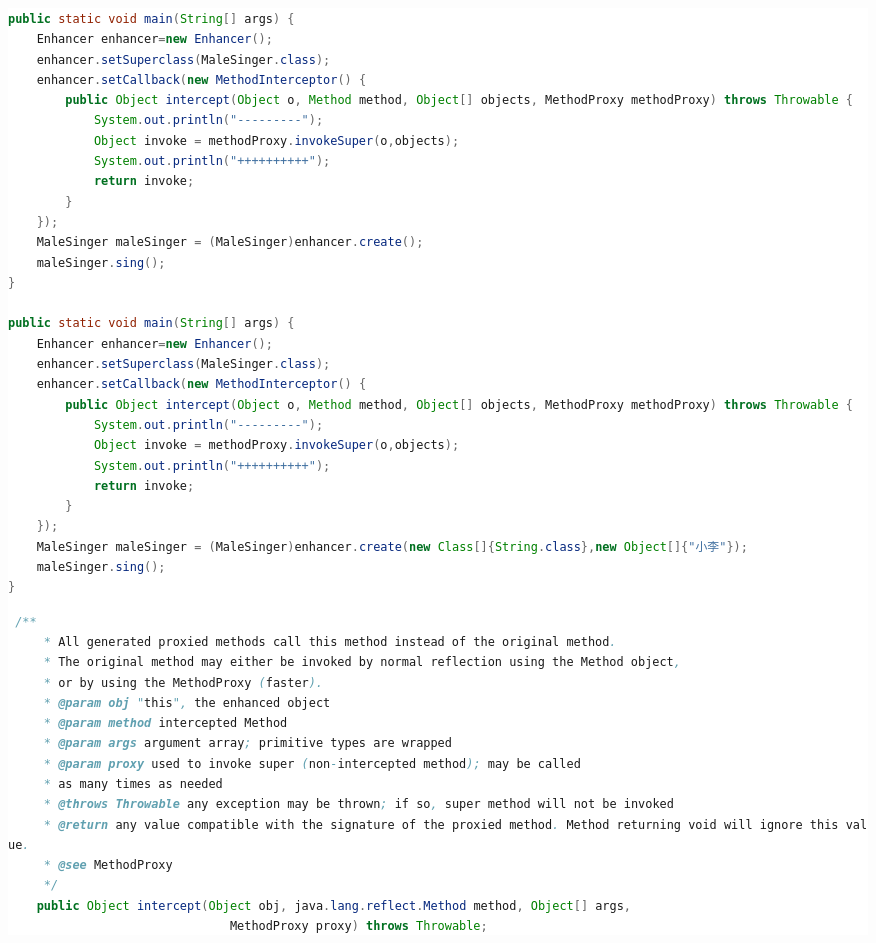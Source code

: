 ```java
public static void main(String[] args) {
    Enhancer enhancer=new Enhancer();
    enhancer.setSuperclass(MaleSinger.class);
    enhancer.setCallback(new MethodInterceptor() {
        public Object intercept(Object o, Method method, Object[] objects, MethodProxy methodProxy) throws Throwable {
            System.out.println("---------");
            Object invoke = methodProxy.invokeSuper(o,objects);
            System.out.println("++++++++++");
            return invoke;
        }
    });
    MaleSinger maleSinger = (MaleSinger)enhancer.create();
    maleSinger.sing();
}

public static void main(String[] args) {
    Enhancer enhancer=new Enhancer();
    enhancer.setSuperclass(MaleSinger.class);
    enhancer.setCallback(new MethodInterceptor() {
        public Object intercept(Object o, Method method, Object[] objects, MethodProxy methodProxy) throws Throwable {
            System.out.println("---------");
            Object invoke = methodProxy.invokeSuper(o,objects);
            System.out.println("++++++++++");
            return invoke;
        }
    });
    MaleSinger maleSinger = (MaleSinger)enhancer.create(new Class[]{String.class},new Object[]{"小李"});
    maleSinger.sing();
}
```

```java
 /**
     * All generated proxied methods call this method instead of the original method.
     * The original method may either be invoked by normal reflection using the Method object,
     * or by using the MethodProxy (faster).
     * @param obj "this", the enhanced object
     * @param method intercepted Method
     * @param args argument array; primitive types are wrapped
     * @param proxy used to invoke super (non-intercepted method); may be called
     * as many times as needed
     * @throws Throwable any exception may be thrown; if so, super method will not be invoked
     * @return any value compatible with the signature of the proxied method. Method returning void will ignore this value.
     * @see MethodProxy
     */    
    public Object intercept(Object obj, java.lang.reflect.Method method, Object[] args,
                               MethodProxy proxy) throws Throwable;
```
